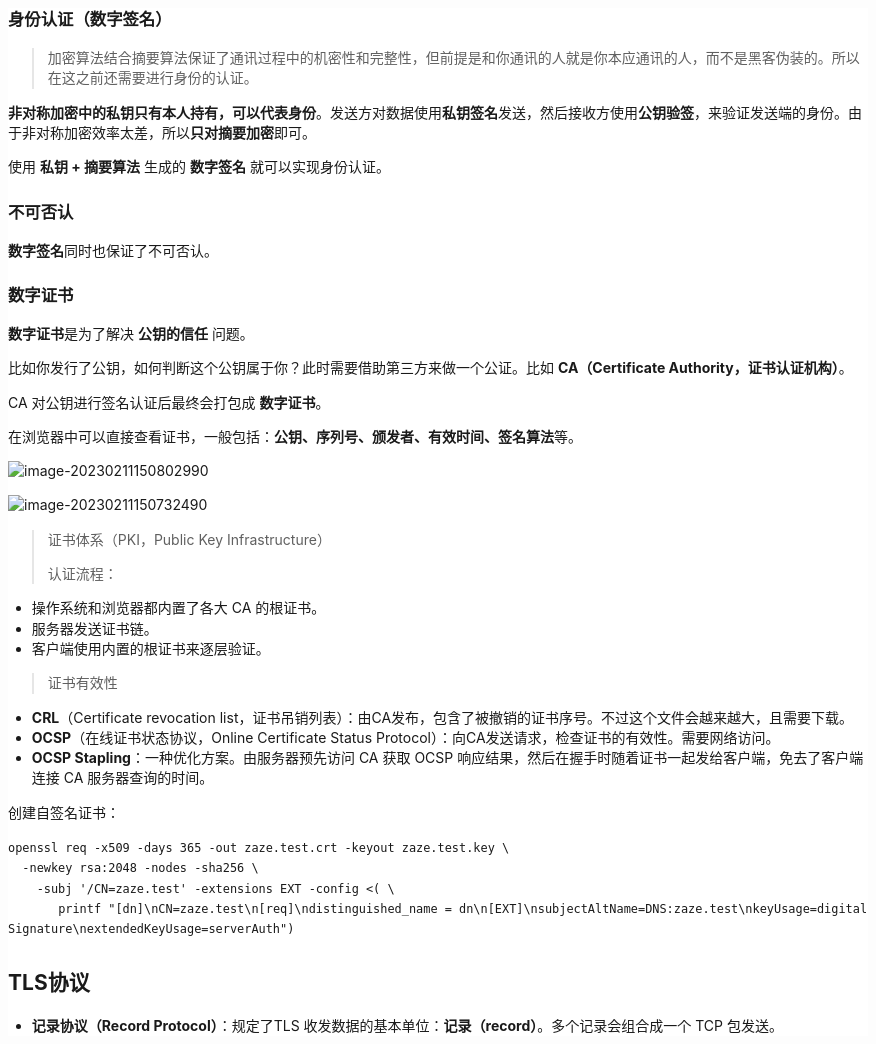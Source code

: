 ### 身份认证（数字签名）

> 加密算法结合摘要算法保证了通讯过程中的机密性和完整性，但前提是和你通讯的人就是你本应通讯的人，而不是黑客伪装的。所以在这之前还需要进行身份的认证。

**非对称加密中的私钥只有本人持有，可以代表身份**。发送方对数据使用**私钥签名**发送，然后接收方使用**公钥验签**，来验证发送端的身份。由于非对称加密效率太差，所以**只对摘要加密**即可。

使用 **私钥 + 摘要算法** 生成的 **数字签名** 就可以实现身份认证。

### 不可否认

**数字签名**同时也保证了不可否认。

### 数字证书

**数字证书**是为了解决 **公钥的信任** 问题。

比如你发行了公钥，如何判断这个公钥属于你？此时需要借助第三方来做一个公证。比如 **CA（Certificate Authority，证书认证机构）**。

 CA 对公钥进行签名认证后最终会打包成 **数字证书**。

在浏览器中可以直接查看证书，一般包括：**公钥、序列号、颁发者、有效时间、签名算法**等。

![image-20230211150802990](./HTTP%E5%8D%8F%E8%AE%AE.assets/image-20230211150802990.png)

![image-20230211150732490](./HTTP%E5%8D%8F%E8%AE%AE.assets/image-20230211150732490.png)



> 证书体系（PKI，Public Key Infrastructure）
>
> 认证流程：

* 操作系统和浏览器都内置了各大 CA 的根证书。
* 服务器发送证书链。
* 客户端使用内置的根证书来逐层验证。

>  证书有效性

* **CRL**（Certificate revocation list，证书吊销列表）：由CA发布，包含了被撤销的证书序号。不过这个文件会越来越大，且需要下载。
* **OCSP**（在线证书状态协议，Online Certificate Status Protocol）：向CA发送请求，检查证书的有效性。需要网络访问。
* **OCSP Stapling**：一种优化方案。由服务器预先访问 CA 获取 OCSP 响应结果，然后在握手时随着证书一起发给客户端，免去了客户端连接 CA 服务器查询的时间。

创建自签名证书：

```shell
openssl req -x509 -days 365 -out zaze.test.crt -keyout zaze.test.key \
  -newkey rsa:2048 -nodes -sha256 \
    -subj '/CN=zaze.test' -extensions EXT -config <( \
       printf "[dn]\nCN=zaze.test\n[req]\ndistinguished_name = dn\n[EXT]\nsubjectAltName=DNS:zaze.test\nkeyUsage=digitalSignature\nextendedKeyUsage=serverAuth")
```





## TLS协议

* **记录协议（Record Protocol）**：规定了TLS 收发数据的基本单位：**记录（record）**。多个记录会组合成一个 TCP 包发送。
